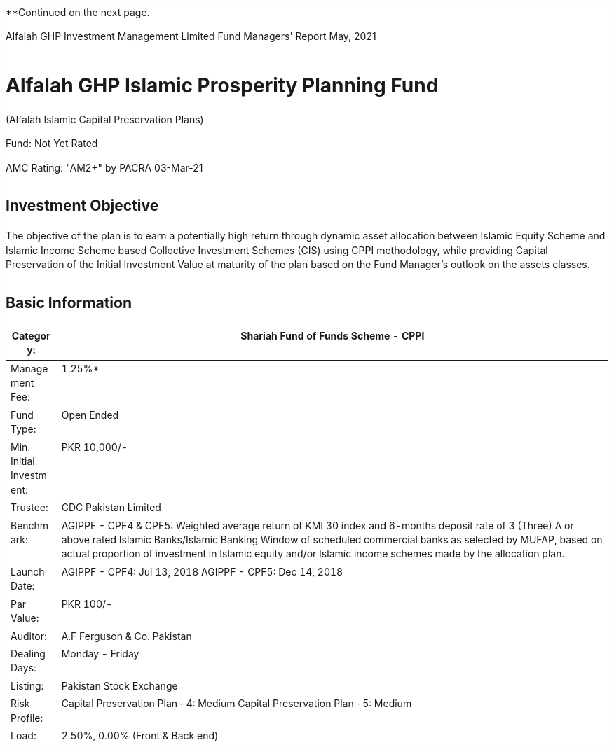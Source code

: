 \*\*Continued on the next page.

Alfalah GHP Investment Management Limited Fund Managers' Report May, 2021

# Alfalah GHP Islamic Prosperity Planning Fund

(Alfalah Islamic Capital Preservation Plans)

Fund: Not Yet Rated

AMC Rating: "AM2+" by PACRA 03-Mar-21

## Investment Objective

The objective of the plan is to earn a potentially high return through dynamic asset allocation between Islamic Equity Scheme and Islamic Income Scheme based Collective Investment Schemes (CIS) using CPPI methodology, while providing Capital Preservation of the Initial Investment Value at maturity of the plan based on the Fund Manager’s outlook on the assets classes.

## Basic Information

| Category:                | Shariah Fund of Funds Scheme - CPPI                                                                                                                                                                                                                                                                                                  |
| ------------------------ | ------------------------------------------------------------------------------------------------------------------------------------------------------------------------------------------------------------------------------------------------------------------------------------------------------------------------------------ |
| Management Fee:          | 1.25%\*                                                                                                                                                                                                                                                                                                                              |
| Fund Type:               | Open Ended                                                                                                                                                                                                                                                                                                                           |
| Min. Initial Investment: | PKR 10,000/-                                                                                                                                                                                                                                                                                                                         |
| Trustee:                 | CDC Pakistan Limited                                                                                                                                                                                                                                                                                                                 |
| Benchmark:               | AGIPPF - CPF4 & CPF5: Weighted average return of KMI 30 index and 6-months deposit rate of 3 (Three) A or above rated Islamic Banks/Islamic Banking Window of scheduled commercial banks as selected by MUFAP, based on actual proportion of investment in Islamic equity and/or Islamic income schemes made by the allocation plan. |
| Launch Date:             | AGIPPF - CPF4: Jul 13, 2018 AGIPPF - CPF5: Dec 14, 2018                                                                                                                                                                                                                                                                              |
| Par Value:               | PKR 100/-                                                                                                                                                                                                                                                                                                                            |
| Auditor:                 | A.F Ferguson & Co. Pakistan                                                                                                                                                                                                                                                                                                          |
| Dealing Days:            | Monday - Friday                                                                                                                                                                                                                                                                                                                      |
| Listing:                 | Pakistan Stock Exchange                                                                                                                                                                                                                                                                                                              |
| Risk Profile:            | Capital Preservation Plan ‐ 4: Medium Capital Preservation Plan ‐ 5: Medium                                                                                                                                                                                                                                                          |
| Load:                    | 2.50%, 0.00% (Front & Back end)                                                                                                                                                                                                                                                                                                      |